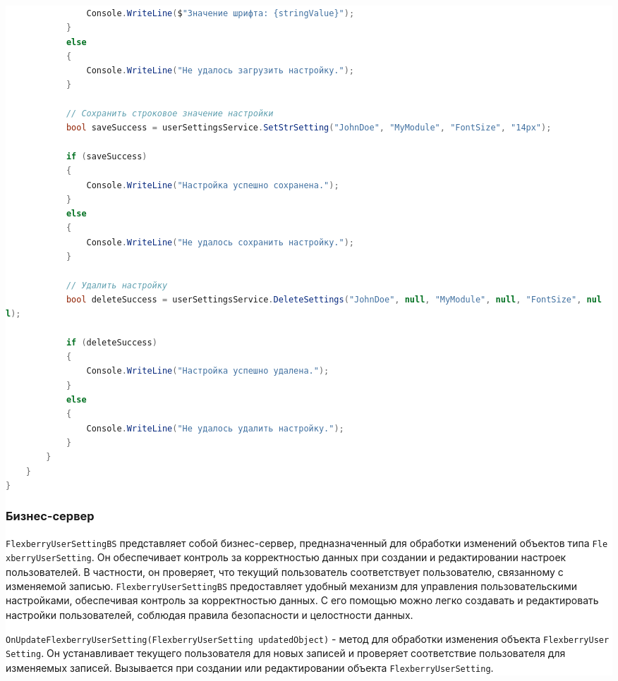 ```csharp
                Console.WriteLine($"Значение шрифта: {stringValue}");
            }
            else
            {
                Console.WriteLine("Не удалось загрузить настройку.");
            }

            // Сохранить строковое значение настройки
            bool saveSuccess = userSettingsService.SetStrSetting("JohnDoe", "MyModule", "FontSize", "14px");

            if (saveSuccess)
            {
                Console.WriteLine("Настройка успешно сохранена.");
            }
            else
            {
                Console.WriteLine("Не удалось сохранить настройку.");
            }

            // Удалить настройку
            bool deleteSuccess = userSettingsService.DeleteSettings("JohnDoe", null, "MyModule", null, "FontSize", null);

            if (deleteSuccess)
            {
                Console.WriteLine("Настройка успешно удалена.");
            }
            else
            {
                Console.WriteLine("Не удалось удалить настройку.");
            }
        }
    }
}
```

### Бизнес-сервер

`FlexberryUserSettingBS` представляет собой бизнес-сервер, предназначенный для обработки изменений объектов типа `FlexberryUserSetting`. Он обеспечивает контроль за корректностью данных при создании и редактировании настроек пользователей. В частности, он проверяет, что текущий пользователь соответствует пользователю, связанному с изменяемой записью. `FlexberryUserSettingBS` предоставляет удобный механизм для управления пользовательскими настройками, обеспечивая контроль за корректностью данных. С его помощью можно легко создавать и редактировать настройки пользователей, соблюдая правила безопасности и целостности данных.

`OnUpdateFlexberryUserSetting(FlexberryUserSetting updatedObject)` - метод для обработки изменения объекта `FlexberryUserSetting`. Он устанавливает текущего пользователя для новых записей и проверяет соответствие пользователя для изменяемых записей. Вызывается при создании или редактировании объекта `FlexberryUserSetting`.
